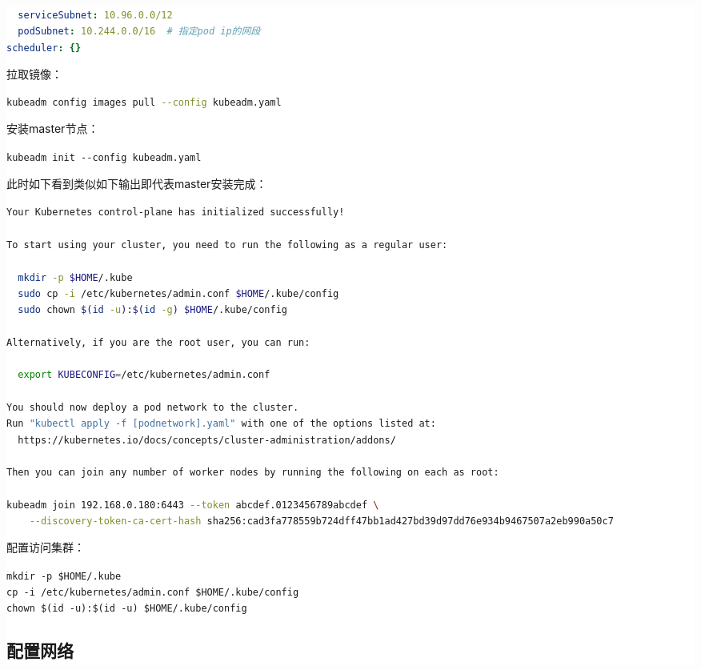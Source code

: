 ```YAML
  serviceSubnet: 10.96.0.0/12
  podSubnet: 10.244.0.0/16  # 指定pod ip的网段
scheduler: {}
```

拉取镜像： 

```Bash
kubeadm config images pull --config kubeadm.yaml
```



安装master节点：

```
kubeadm init --config kubeadm.yaml
```

此时如下看到类似如下输出即代表master安装完成： 

```Bash
Your Kubernetes control-plane has initialized successfully!

To start using your cluster, you need to run the following as a regular user:

  mkdir -p $HOME/.kube
  sudo cp -i /etc/kubernetes/admin.conf $HOME/.kube/config
  sudo chown $(id -u):$(id -g) $HOME/.kube/config

Alternatively, if you are the root user, you can run:

  export KUBECONFIG=/etc/kubernetes/admin.conf

You should now deploy a pod network to the cluster.
Run "kubectl apply -f [podnetwork].yaml" with one of the options listed at:
  https://kubernetes.io/docs/concepts/cluster-administration/addons/

Then you can join any number of worker nodes by running the following on each as root:

kubeadm join 192.168.0.180:6443 --token abcdef.0123456789abcdef \
    --discovery-token-ca-cert-hash sha256:cad3fa778559b724dff47bb1ad427bd39d97dd76e934b9467507a2eb990a50c7
```



配置访问集群：

```
mkdir -p $HOME/.kube
cp -i /etc/kubernetes/admin.conf $HOME/.kube/config
chown $(id -u):$(id -u) $HOME/.kube/config
```

## 配置网络
